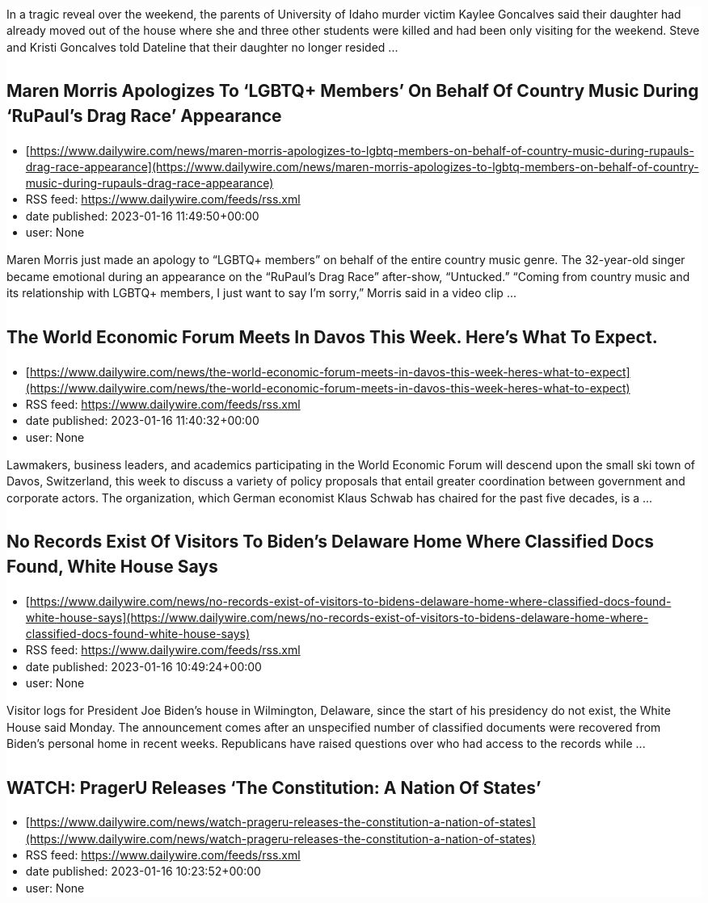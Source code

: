In a tragic reveal over the weekend, the parents of University of Idaho murder victim Kaylee Goncalves said their daughter had already moved out of the house where she and three other students were killed and had been only visiting for the weekend. Steve and Kristi Goncalves told Dateline that their daughter no longer resided ...

## Maren Morris Apologizes To ‘LGBTQ+ Members’ On Behalf Of Country Music During ‘RuPaul’s Drag Race’ Appearance
 - [https://www.dailywire.com/news/maren-morris-apologizes-to-lgbtq-members-on-behalf-of-country-music-during-rupauls-drag-race-appearance](https://www.dailywire.com/news/maren-morris-apologizes-to-lgbtq-members-on-behalf-of-country-music-during-rupauls-drag-race-appearance)
 - RSS feed: https://www.dailywire.com/feeds/rss.xml
 - date published: 2023-01-16 11:49:50+00:00
 - user: None

Maren Morris just made an apology to &#8220;LGBTQ+ members&#8221; on behalf of the entire country music genre. The 32-year-old singer became emotional during an appearance on the “RuPaul’s Drag Race” after-show, “Untucked.” “Coming from country music and its relationship with LGBTQ+ members, I just want to say I’m sorry,” Morris said in a video clip ...

## The World Economic Forum Meets In Davos This Week. Here’s What To Expect.
 - [https://www.dailywire.com/news/the-world-economic-forum-meets-in-davos-this-week-heres-what-to-expect](https://www.dailywire.com/news/the-world-economic-forum-meets-in-davos-this-week-heres-what-to-expect)
 - RSS feed: https://www.dailywire.com/feeds/rss.xml
 - date published: 2023-01-16 11:40:32+00:00
 - user: None

Lawmakers, business leaders, and academics participating in the World Economic Forum will descend upon the small ski town of Davos, Switzerland, this week to discuss a variety of policy proposals that entail greater coordination between government and corporate actors. The organization, which German economist Klaus Schwab has chaired for the past five decades, is a ...

## No Records Exist Of Visitors To Biden’s Delaware Home Where Classified Docs Found, White House Says
 - [https://www.dailywire.com/news/no-records-exist-of-visitors-to-bidens-delaware-home-where-classified-docs-found-white-house-says](https://www.dailywire.com/news/no-records-exist-of-visitors-to-bidens-delaware-home-where-classified-docs-found-white-house-says)
 - RSS feed: https://www.dailywire.com/feeds/rss.xml
 - date published: 2023-01-16 10:49:24+00:00
 - user: None

Visitor logs for President Joe Biden’s house in Wilmington, Delaware, since the start of his presidency do not exist, the White House said Monday. The announcement comes after an unspecified number of classified documents were recovered from Biden’s personal home in recent weeks. Republicans have raised questions over who had access to the records while ...

## WATCH: PragerU Releases ‘The Constitution: A Nation Of States’
 - [https://www.dailywire.com/news/watch-prageru-releases-the-constitution-a-nation-of-states](https://www.dailywire.com/news/watch-prageru-releases-the-constitution-a-nation-of-states)
 - RSS feed: https://www.dailywire.com/feeds/rss.xml
 - date published: 2023-01-16 10:23:52+00:00
 - user: None
